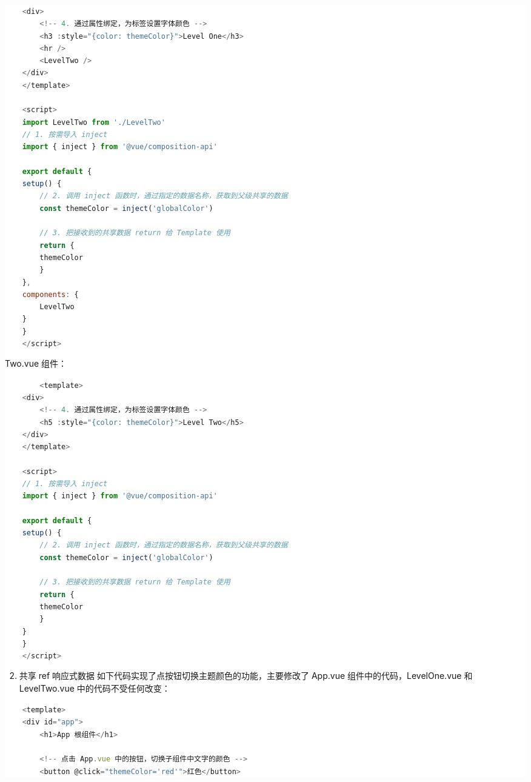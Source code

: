 ```js
    <div>
        <!-- 4. 通过属性绑定，为标签设置字体颜色 -->
        <h3 :style="{color: themeColor}">Level One</h3>
        <hr />
        <LevelTwo />
    </div>
    </template>

    <script>
    import LevelTwo from './LevelTwo'
    // 1. 按需导入 inject
    import { inject } from '@vue/composition-api'

    export default {
    setup() {
        // 2. 调用 inject 函数时，通过指定的数据名称，获取到父级共享的数据
        const themeColor = inject('globalColor')

        // 3. 把接收到的共享数据 return 给 Template 使用
        return {
        themeColor
        }
    },
    components: {
        LevelTwo
    }
    }
    </script>
```
Two.vue 组件：
```js
        <template>
    <div>
        <!-- 4. 通过属性绑定，为标签设置字体颜色 -->
        <h5 :style="{color: themeColor}">Level Two</h5>
    </div>
    </template>

    <script>
    // 1. 按需导入 inject
    import { inject } from '@vue/composition-api'

    export default {
    setup() {
        // 2. 调用 inject 函数时，通过指定的数据名称，获取到父级共享的数据
        const themeColor = inject('globalColor')

        // 3. 把接收到的共享数据 return 给 Template 使用
        return {
        themeColor
        }
    }
    }
    </script>
```
2. 共享 ref 响应式数据
如下代码实现了点按钮切换主题颜色的功能，主要修改了 App.vue 组件中的代码，LevelOne.vue 和 LevelTwo.vue 中的代码不受任何改变：
```js
    <template>
    <div id="app">
        <h1>App 根组件</h1>

        <!-- 点击 App.vue 中的按钮，切换子组件中文字的颜色 -->
        <button @click="themeColor='red'">红色</button>
```